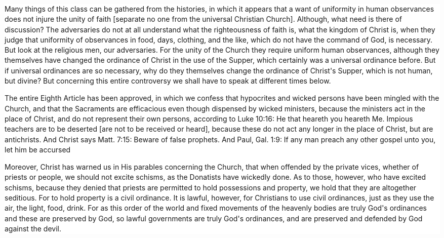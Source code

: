  Many things of this class can be gathered from the histories, in which it appears that a want of uniformity in human observances does not injure the unity of faith [separate no one from the universal Christian Church]. Although, what need is there of discussion? The adversaries do not at all understand what the righteousness of faith is, what the kingdom of Christ is, when they judge that uniformity of observances in food, days, clothing, and the like, which do not have the command of God, is necessary.  But look at the religious men, our adversaries. For the unity of the Church they require uniform human observances, although they themselves have changed the ordinance of Christ in the use of the Supper, which certainly was a universal ordinance before. But if universal ordinances are so necessary, why do they themselves change the ordinance of Christ's Supper, which is not human, but divine? But concerning this entire controversy we shall have to speak at different times below.

 The entire Eighth Article has been approved, in which we confess that hypocrites and wicked persons have been mingled with the Church, and that the Sacraments are efficacious even though dispensed by wicked ministers, because the ministers act in the place of Christ, and do not represent their own persons, according to  Luke 10:16: He that heareth you heareth Me. Impious teachers are to be deserted [are not to be received or heard], because these do not act any longer in the place of Christ, but are antichrists. And Christ says Matt. 7:15: Beware of false prophets. And Paul, Gal. 1:9: If any man preach any other gospel unto you, let him be accursed

 Moreover, Christ has warned us in His parables concerning the Church, that when offended by the private vices, whether of priests or people, we should not excite schisms, as the Donatists have wickedly done.  As to those, however, who have excited schisms, because they denied that priests are permitted to hold possessions and property, we hold that they are altogether seditious. For to hold property is a civil ordinance. It is lawful, however, for Christians to use civil ordinances, just as they use the air, the light, food, drink. For as this order of the world and fixed movements of the heavenly bodies are truly God's ordinances and these are preserved by God, so lawful governments are truly God's ordinances, and are preserved and defended by God against the devil.

